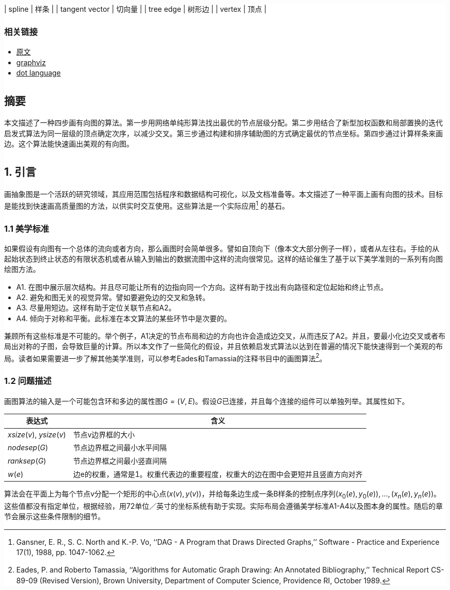| spline | 样条 |
| tangent vector | 切向量 |
| tree edge | 树形边 |
| vertex | 顶点 |

### 相关链接

- [原文](http://www.graphviz.org/Documentation/TSE93.pdf)
- [graphviz](http://www.graphviz.org/)
- [dot language](http://www.graphviz.org/pdf/dotguide.pdf)

## 摘要

本文描述了一种四步画有向图的算法。第一步用网络单纯形算法找出最优的节点层级分配。第二步用结合了新型加权函数和局部置换的迭代启发式算法为同一层级的顶点确定次序，以减少交叉。第三步通过构建和排序辅助图的方式确定最优的节点坐标。第四步通过计算样条来画边。这个算法能快速画出美观的有向图。

## 1. 引言

画抽象图是一个活跃的研究领域，其应用范围包括程序和数据结构可视化，以及文档准备等。本文描述了一种平面上画有向图的技术。目标是能找到快速画高质量图的方法，以供实时交互使用。这些算法是一个实际应用[^GNV1] 的基石。

### 1.1 美学标准

如果假设有向图有一个总体的流向或者方向，那么画图时会简单很多。譬如自顶向下（像本文大部分例子一样），或者从左往右。手绘的从起始状态到终止状态的有限状态机或者从输入到输出的数据流图中这样的流向很常见。这样的结论催生了基于以下美学准则的一系列有向图绘图方法。

- A1. 在图中展示层次结构。并且尽可能让所有的边指向同一个方向。这样有助于找出有向路径和定位起始和终止节点。
- A2. 避免和图无关的视觉异常。譬如要避免边的交叉和急转。
- A3. 尽量用短边。这样有助于定位关联节点和A2。
- A4. 倾向于对称和平衡。此标准在本文算法的某些环节中是次要的。

兼顾所有这些标准是不可能的。举个例子，A1决定的节点布局和边的方向也许会造成边交叉，从而违反了A2。并且，要最小化边交叉或者布局出对称的子图，会导致巨量的计算。所以本文作了一些简化的假设，并且依赖启发式算法以达到在普遍的情况下能快速得到一个美观的布局。读者如果需要进一步了解其他美学准则，可以参考Eades和Tamassia的注释书目中的画图算法[^ET]。

### 1.2 问题描述

画图算法的输入是一个可能包含环和多边的属性图$G=(V,E)$。假设$G$已连接，并且每个连接的组件可以单独列举。其属性如下。

| 表达式 | 含义 |
|---|---|
| $xsize(v)$, $ysize(v)$ | 节点v边界框的大小 |
| $nodesep(G)$ | 节点边界框之间最小水平间隔 |
| $ranksep(G)$ | 节点边界框之间最小竖直间隔 |
| $w(e)$ | 边e的权重，通常是1。权重代表边的重要程度，权重大的边在图中会更短并且竖直方向对齐 |

算法会在平面上为每个节点v分配一个矩形的中心点$(x(v),y(v))$，并给每条边生成一条B样条的控制点序列$(x_0(e),y_0(e)),...,(x_n(e),y_n(e))$。这些值都没有指定单位，根据经验，用72单位／英寸的坐标系统有助于实现。实际布局会遵循美学标准A1-A4以及图本身的属性。随后的章节会展示这些条件限制的细节。


[^AHU]:  Aho, A., J. Hopcroft, and J. Ullman, The Design and Analysis of Computer Algorithms, Addison-Wesley, Reading, Massachusetts, 1974.
[^Ca]:  Carpano, M., ‘‘Automatic display of hierarchized graphs for computer aided decision analysis,’’ IEEE Transactions on Software Engineering SE-12(4), 1980, pp. 538-546.
[^Ch]:  Chvatal, V., Linear Programming, W. H. Freeman, New York, 1983.
[^Cu]:  Cunningham, W. H., ‘‘A network simplex method,’’ Mathematical Programming 11, 1976, pp. 5-116.
[^DT]:  Di Battista, G., and R. Tamassia, ‘‘Algorithms for Plane Representations of Acyclic Digraphs,’’ eoretical Computer Science 61, 1988, pp. 175--198.
[^EMW]:  Eades, P., B. McKay and N. Wormald, ‘‘On an Edge Crossing Problem,’’ Proc. 9th Australian mputer Science Conf., 1986, pp. 327-334.
[^ET]:  Eades, P. and Roberto Tamassia, ‘‘Algorithms for Automatic Graph Drawing: An Annotated Bibliography,’’ Technical Report CS-89-09 (Revised Version), Brown University, Department of Computer Science, Providence RI, October 1989.
[^EW]:  Eades, P. and N. Wormald, ‘‘The Median Heuristic for Drawing 2-Layers Networks,’’ Technical Report 69, Dept. of Computer Science, Univ. of Queensland, 1986.
[^FA]:  Freeman, Herbert and John Ahn, ‘‘On The Problem of Placing Names in a Geographic Map,’’ International Journal of Pattern Recognition and Artificial Intelligence, 1(1), 1987, pp. 121-140.
[^GJ]:  Garey, Michael R. and David S. Johnson, Computers and Intractability, W. H. Freeman, San Francisco, 1979.
[^Gl]:  Glassner, Andrew S., Graphics Gems (editor), Academic Press, San Diego, 1990.
[^GNV1]:  Gansner, E. R., S. C. North and K.-P. Vo, ‘‘DAG - A Program that Draws Directed Graphs,’’ Software - Practice and Experience 17(1), 1988, pp. 1047-1062.
[^GNV2]:  Gansner, E. R., S. C. North and K.-P. Vo, ‘‘On the Rank Assignment Problem,’’ to be submitted.
[^GT]:  Goldberg, A. V. and R. E. Tarjan, ‘‘Finding minimum-cost circulations by successive approximation,’’ Mathematics of Operations Research, 15(3), 1990, pp. 430-466.
[^Ka]:  Karmarkar, N., ‘‘A new polynomial-time algorithm for linear programming,’’ Proc. 16th ACM STOC, Washington, 1984, pp. 302-311.
[^Kh]:  Khachiyan, L. G., ‘‘A polynomial algorithm in linear programming,’’ Sov. Math. Doklady 20, 1979, pp 191-194.
[^KN]:  Koutsofios, E., and S. North, ‘‘Drawing graphs with dot,’’ technical report (available from the authors), AT&T Bell Laboratories, Murray Hill NJ, 1992.
[^Ro]:  Robbins, G., ‘‘The ISI grapher, a portable tool for diplaying graphs pictorially,’’ Symboliikka ’87, Helsinki, Finland, also Technical Report IST/RS-87-196, Information Sciences Institute, Marina Del Rey, CA.
[^RDM]: Rowe, L. A., M. Davis, E. Messinger, C. Meyer, C. Spirakis, and A. Tuan, ‘‘A Browser for Directed Graphs,’’ Software - Practice and Experience 17(1), January, 1987, pp. 61-76.
[^STT]:  Sugiyama, K., S. Tagawa and M. Toda, ‘‘Methods for Visual Understanding of Hierarchical System Structures,’’ IEEE Transactions on Systems, Man, and Cybernetics SMC-11(2), February, 1981, pp. 109-125.
[^Su]:  Suri, Subhash. ‘‘A linear time algorithm for minimum link paths inside a simple polygon,’’ Computer Vision, Graphics, and Image Processing 35, 1986, pp. 99-110.
[^Ta]:  Tarjan, R. E. ‘‘Depth first search and linear graph algorithms,’’ SIAM Journal of Computing 1(2), 1972, pp. 146-160.
[^Wa]:  Warfield, John, ‘‘Crossing Theory and Hierarchy Mapping,’’ IEEE Transactions on Systems, Man, and Cybernetics SMC-7(7), July, 1977, pp. 505-523.
[^figure-5-1]: Graph data courtesy of Ian F. Darwin, SoftQuad Inc., and Geoffrey Collyer, Software Tool & Die. 